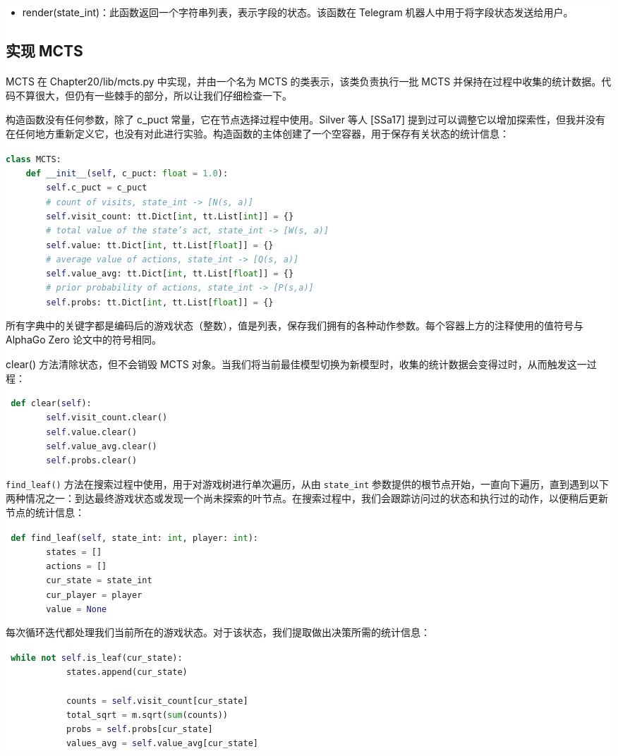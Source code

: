 +   render(state_int)：此函数返回一个字符串列表，表示字段的状态。该函数在 Telegram 机器人中用于将字段状态发送给用户。

## 实现 MCTS

MCTS 在 Chapter20/lib/mcts.py 中实现，并由一个名为 MCTS 的类表示，该类负责执行一批 MCTS 并保持在过程中收集的统计数据。代码不算很大，但仍有一些棘手的部分，所以让我们仔细检查一下。

构造函数没有任何参数，除了 c_puct 常量，它在节点选择过程中使用。Silver 等人 [SSa17] 提到过可以调整它以增加探索性，但我并没有在任何地方重新定义它，也没有对此进行实验。构造函数的主体创建了一个空容器，用于保存有关状态的统计信息：

```py
class MCTS: 
    def __init__(self, c_puct: float = 1.0): 
        self.c_puct = c_puct 
        # count of visits, state_int -> [N(s, a)] 
        self.visit_count: tt.Dict[int, tt.List[int]] = {} 
        # total value of the state’s act, state_int -> [W(s, a)] 
        self.value: tt.Dict[int, tt.List[float]] = {} 
        # average value of actions, state_int -> [Q(s, a)] 
        self.value_avg: tt.Dict[int, tt.List[float]] = {} 
        # prior probability of actions, state_int -> [P(s,a)] 
        self.probs: tt.Dict[int, tt.List[float]] = {}
```

所有字典中的关键字都是编码后的游戏状态（整数），值是列表，保存我们拥有的各种动作参数。每个容器上方的注释使用的值符号与 AlphaGo Zero 论文中的符号相同。

clear() 方法清除状态，但不会销毁 MCTS 对象。当我们将当前最佳模型切换为新模型时，收集的统计数据会变得过时，从而触发这一过程：

```py
 def clear(self): 
        self.visit_count.clear() 
        self.value.clear() 
        self.value_avg.clear() 
        self.probs.clear()
```

`find_leaf()` 方法在搜索过程中使用，用于对游戏树进行单次遍历，从由 `state_int` 参数提供的根节点开始，一直向下遍历，直到遇到以下两种情况之一：到达最终游戏状态或发现一个尚未探索的叶节点。在搜索过程中，我们会跟踪访问过的状态和执行过的动作，以便稍后更新节点的统计信息：

```py
 def find_leaf(self, state_int: int, player: int): 
        states = [] 
        actions = [] 
        cur_state = state_int 
        cur_player = player 
        value = None
```

每次循环迭代都处理我们当前所在的游戏状态。对于该状态，我们提取做出决策所需的统计信息：

```py
 while not self.is_leaf(cur_state): 
            states.append(cur_state) 

            counts = self.visit_count[cur_state] 
            total_sqrt = m.sqrt(sum(counts)) 
            probs = self.probs[cur_state] 
            values_avg = self.value_avg[cur_state]
```
